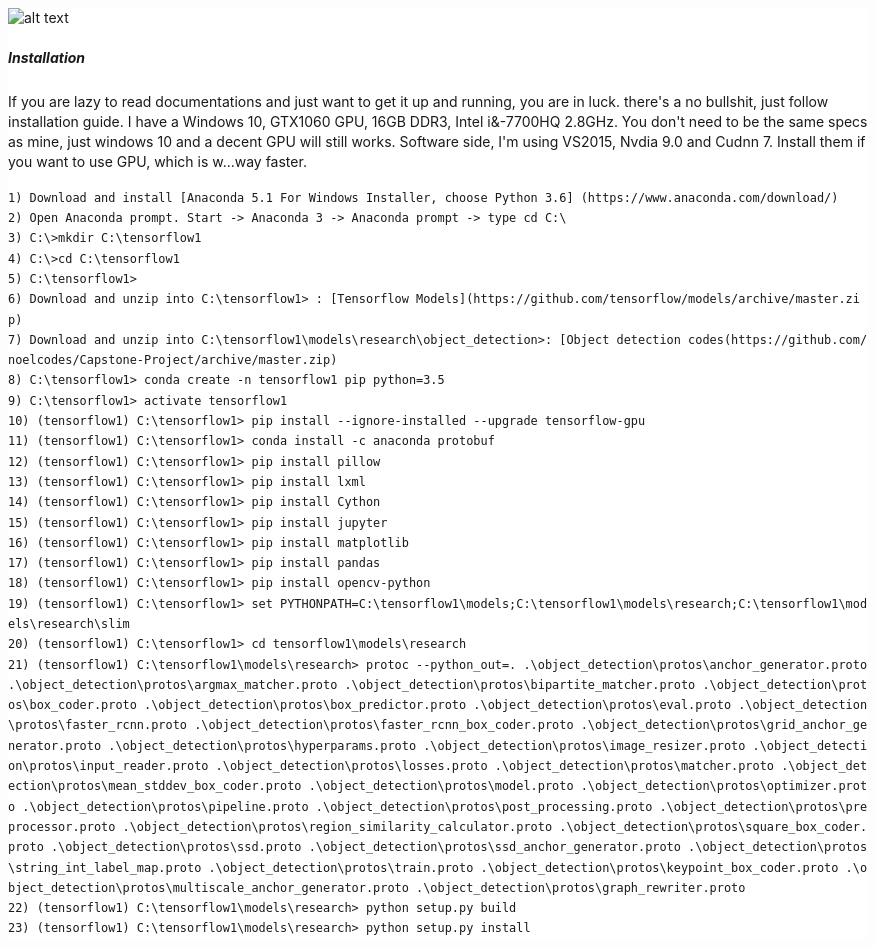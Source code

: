 ![alt text](https://i.imgur.com/DBui9Xl.jpg) 

##### Installation
If you are lazy to read documentations and just want to get it up and running, you are in luck. there's a no bullshit, just follow installation guide.
I have a Windows 10, GTX1060 GPU, 16GB DDR3, Intel i&-7700HQ 2.8GHz. You don't need to be the same specs as mine, just windows 10 and a decent GPU will still works. Software side, I'm using VS2015, Nvdia 9.0 and Cudnn 7. Install them if you want to use GPU, which is w...way faster.
```
1) Download and install [Anaconda 5.1 For Windows Installer, choose Python 3.6] (https://www.anaconda.com/download/)
2) Open Anaconda prompt. Start -> Anaconda 3 -> Anaconda prompt -> type cd C:\
3) C:\>mkdir C:\tensorflow1
4) C:\>cd C:\tensorflow1
5) C:\tensorflow1>
6) Download and unzip into C:\tensorflow1> : [Tensorflow Models](https://github.com/tensorflow/models/archive/master.zip)
7) Download and unzip into C:\tensorflow1\models\research\object_detection>: [Object detection codes(https://github.com/noelcodes/Capstone-Project/archive/master.zip)
8) C:\tensorflow1> conda create -n tensorflow1 pip python=3.5
9) C:\tensorflow1> activate tensorflow1
10) (tensorflow1) C:\tensorflow1> pip install --ignore-installed --upgrade tensorflow-gpu
11) (tensorflow1) C:\tensorflow1> conda install -c anaconda protobuf
12) (tensorflow1) C:\tensorflow1> pip install pillow
13) (tensorflow1) C:\tensorflow1> pip install lxml
14) (tensorflow1) C:\tensorflow1> pip install Cython
15) (tensorflow1) C:\tensorflow1> pip install jupyter
16) (tensorflow1) C:\tensorflow1> pip install matplotlib
17) (tensorflow1) C:\tensorflow1> pip install pandas
18) (tensorflow1) C:\tensorflow1> pip install opencv-python
19) (tensorflow1) C:\tensorflow1> set PYTHONPATH=C:\tensorflow1\models;C:\tensorflow1\models\research;C:\tensorflow1\models\research\slim
20) (tensorflow1) C:\tensorflow1> cd tensorflow1\models\research
21) (tensorflow1) C:\tensorflow1\models\research> protoc --python_out=. .\object_detection\protos\anchor_generator.proto .\object_detection\protos\argmax_matcher.proto .\object_detection\protos\bipartite_matcher.proto .\object_detection\protos\box_coder.proto .\object_detection\protos\box_predictor.proto .\object_detection\protos\eval.proto .\object_detection\protos\faster_rcnn.proto .\object_detection\protos\faster_rcnn_box_coder.proto .\object_detection\protos\grid_anchor_generator.proto .\object_detection\protos\hyperparams.proto .\object_detection\protos\image_resizer.proto .\object_detection\protos\input_reader.proto .\object_detection\protos\losses.proto .\object_detection\protos\matcher.proto .\object_detection\protos\mean_stddev_box_coder.proto .\object_detection\protos\model.proto .\object_detection\protos\optimizer.proto .\object_detection\protos\pipeline.proto .\object_detection\protos\post_processing.proto .\object_detection\protos\preprocessor.proto .\object_detection\protos\region_similarity_calculator.proto .\object_detection\protos\square_box_coder.proto .\object_detection\protos\ssd.proto .\object_detection\protos\ssd_anchor_generator.proto .\object_detection\protos\string_int_label_map.proto .\object_detection\protos\train.proto .\object_detection\protos\keypoint_box_coder.proto .\object_detection\protos\multiscale_anchor_generator.proto .\object_detection\protos\graph_rewriter.proto
22) (tensorflow1) C:\tensorflow1\models\research> python setup.py build
23) (tensorflow1) C:\tensorflow1\models\research> python setup.py install
```
